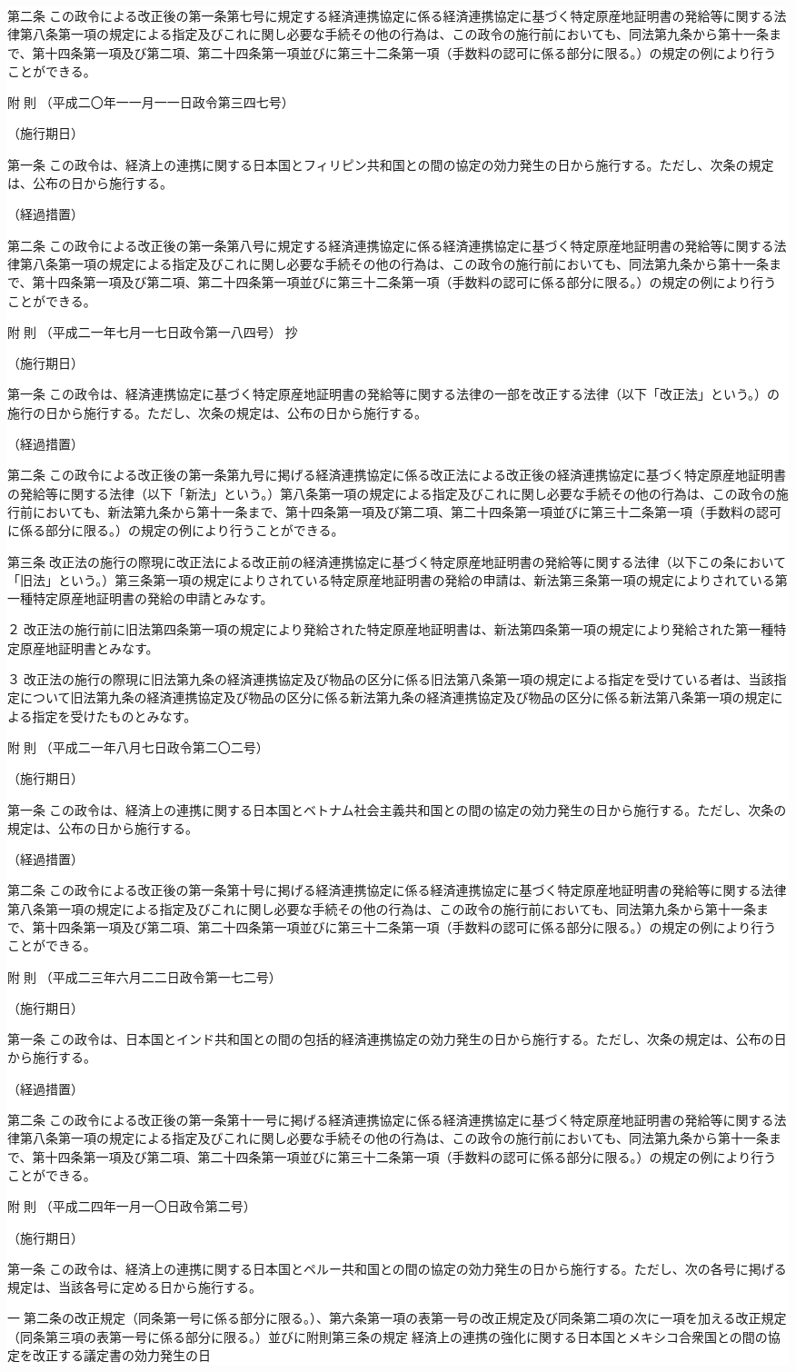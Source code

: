 第二条 この政令による改正後の第一条第七号に規定する経済連携協定に係る経済連携協定に基づく特定原産地証明書の発給等に関する法律第八条第一項の規定による指定及びこれに関し必要な手続その他の行為は、この政令の施行前においても、同法第九条から第十一条まで、第十四条第一項及び第二項、第二十四条第一項並びに第三十二条第一項（手数料の認可に係る部分に限る。）の規定の例により行うことができる。

附 則 （平成二〇年一一月一一日政令第三四七号）

（施行期日）

第一条 この政令は、経済上の連携に関する日本国とフィリピン共和国との間の協定の効力発生の日から施行する。ただし、次条の規定は、公布の日から施行する。

（経過措置）

第二条 この政令による改正後の第一条第八号に規定する経済連携協定に係る経済連携協定に基づく特定原産地証明書の発給等に関する法律第八条第一項の規定による指定及びこれに関し必要な手続その他の行為は、この政令の施行前においても、同法第九条から第十一条まで、第十四条第一項及び第二項、第二十四条第一項並びに第三十二条第一項（手数料の認可に係る部分に限る。）の規定の例により行うことができる。

附 則 （平成二一年七月一七日政令第一八四号） 抄

（施行期日）

第一条 この政令は、経済連携協定に基づく特定原産地証明書の発給等に関する法律の一部を改正する法律（以下「改正法」という。）の施行の日から施行する。ただし、次条の規定は、公布の日から施行する。

（経過措置）

第二条 この政令による改正後の第一条第九号に掲げる経済連携協定に係る改正法による改正後の経済連携協定に基づく特定原産地証明書の発給等に関する法律（以下「新法」という。）第八条第一項の規定による指定及びこれに関し必要な手続その他の行為は、この政令の施行前においても、新法第九条から第十一条まで、第十四条第一項及び第二項、第二十四条第一項並びに第三十二条第一項（手数料の認可に係る部分に限る。）の規定の例により行うことができる。

第三条 改正法の施行の際現に改正法による改正前の経済連携協定に基づく特定原産地証明書の発給等に関する法律（以下この条において「旧法」という。）第三条第一項の規定によりされている特定原産地証明書の発給の申請は、新法第三条第一項の規定によりされている第一種特定原産地証明書の発給の申請とみなす。

２ 改正法の施行前に旧法第四条第一項の規定により発給された特定原産地証明書は、新法第四条第一項の規定により発給された第一種特定原産地証明書とみなす。

３ 改正法の施行の際現に旧法第九条の経済連携協定及び物品の区分に係る旧法第八条第一項の規定による指定を受けている者は、当該指定について旧法第九条の経済連携協定及び物品の区分に係る新法第九条の経済連携協定及び物品の区分に係る新法第八条第一項の規定による指定を受けたものとみなす。

附 則 （平成二一年八月七日政令第二〇二号）

（施行期日）

第一条 この政令は、経済上の連携に関する日本国とベトナム社会主義共和国との間の協定の効力発生の日から施行する。ただし、次条の規定は、公布の日から施行する。

（経過措置）

第二条 この政令による改正後の第一条第十号に掲げる経済連携協定に係る経済連携協定に基づく特定原産地証明書の発給等に関する法律第八条第一項の規定による指定及びこれに関し必要な手続その他の行為は、この政令の施行前においても、同法第九条から第十一条まで、第十四条第一項及び第二項、第二十四条第一項並びに第三十二条第一項（手数料の認可に係る部分に限る。）の規定の例により行うことができる。

附 則 （平成二三年六月二二日政令第一七二号）

（施行期日）

第一条 この政令は、日本国とインド共和国との間の包括的経済連携協定の効力発生の日から施行する。ただし、次条の規定は、公布の日から施行する。

（経過措置）

第二条 この政令による改正後の第一条第十一号に掲げる経済連携協定に係る経済連携協定に基づく特定原産地証明書の発給等に関する法律第八条第一項の規定による指定及びこれに関し必要な手続その他の行為は、この政令の施行前においても、同法第九条から第十一条まで、第十四条第一項及び第二項、第二十四条第一項並びに第三十二条第一項（手数料の認可に係る部分に限る。）の規定の例により行うことができる。

附 則 （平成二四年一月一〇日政令第二号）

（施行期日）

第一条 この政令は、経済上の連携に関する日本国とペルー共和国との間の協定の効力発生の日から施行する。ただし、次の各号に掲げる規定は、当該各号に定める日から施行する。

一 第二条の改正規定（同条第一号に係る部分に限る。）、第六条第一項の表第一号の改正規定及び同条第二項の次に一項を加える改正規定（同条第三項の表第一号に係る部分に限る。）並びに附則第三条の規定 経済上の連携の強化に関する日本国とメキシコ合衆国との間の協定を改正する議定書の効力発生の日
